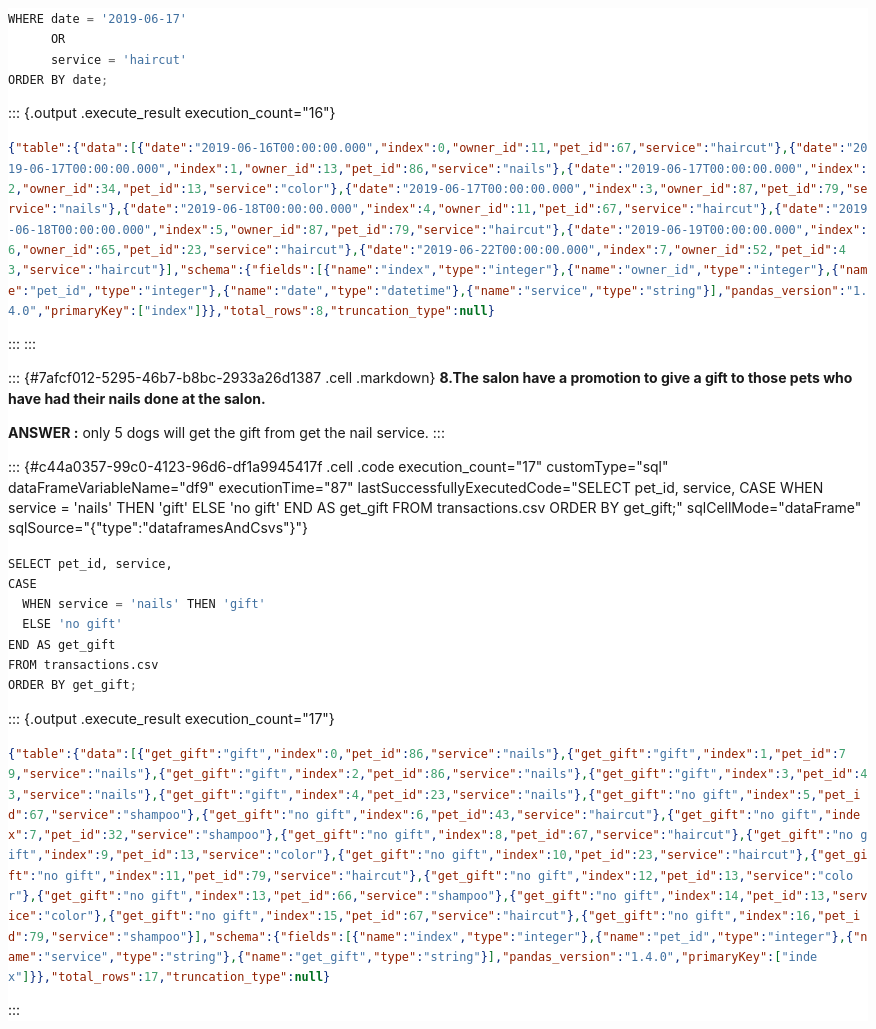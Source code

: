 ``` python
WHERE date = '2019-06-17'
      OR
      service = 'haircut'
ORDER BY date;
```

::: {.output .execute_result execution_count="16"}
``` json
{"table":{"data":[{"date":"2019-06-16T00:00:00.000","index":0,"owner_id":11,"pet_id":67,"service":"haircut"},{"date":"2019-06-17T00:00:00.000","index":1,"owner_id":13,"pet_id":86,"service":"nails"},{"date":"2019-06-17T00:00:00.000","index":2,"owner_id":34,"pet_id":13,"service":"color"},{"date":"2019-06-17T00:00:00.000","index":3,"owner_id":87,"pet_id":79,"service":"nails"},{"date":"2019-06-18T00:00:00.000","index":4,"owner_id":11,"pet_id":67,"service":"haircut"},{"date":"2019-06-18T00:00:00.000","index":5,"owner_id":87,"pet_id":79,"service":"haircut"},{"date":"2019-06-19T00:00:00.000","index":6,"owner_id":65,"pet_id":23,"service":"haircut"},{"date":"2019-06-22T00:00:00.000","index":7,"owner_id":52,"pet_id":43,"service":"haircut"}],"schema":{"fields":[{"name":"index","type":"integer"},{"name":"owner_id","type":"integer"},{"name":"pet_id","type":"integer"},{"name":"date","type":"datetime"},{"name":"service","type":"string"}],"pandas_version":"1.4.0","primaryKey":["index"]}},"total_rows":8,"truncation_type":null}
```
:::
:::

::: {#7afcf012-5295-46b7-b8bc-2933a26d1387 .cell .markdown}
**8.The salon have a promotion to give a gift to those pets who have had
their nails done at the salon.**

**ANSWER :** only 5 dogs will get the gift from get the nail service.
:::

::: {#c44a0357-99c0-4123-96d6-df1a9945417f .cell .code execution_count="17" customType="sql" dataFrameVariableName="df9" executionTime="87" lastSuccessfullyExecutedCode="SELECT pet_id, service,
CASE
  WHEN service = 'nails' THEN 'gift'
  ELSE 'no gift'
END AS get_gift
FROM transactions.csv
ORDER BY get_gift;" sqlCellMode="dataFrame" sqlSource="{\"type\":\"dataframesAndCsvs\"}"}
``` python
SELECT pet_id, service,
CASE
  WHEN service = 'nails' THEN 'gift'
  ELSE 'no gift'
END AS get_gift
FROM transactions.csv
ORDER BY get_gift;
```

::: {.output .execute_result execution_count="17"}
``` json
{"table":{"data":[{"get_gift":"gift","index":0,"pet_id":86,"service":"nails"},{"get_gift":"gift","index":1,"pet_id":79,"service":"nails"},{"get_gift":"gift","index":2,"pet_id":86,"service":"nails"},{"get_gift":"gift","index":3,"pet_id":43,"service":"nails"},{"get_gift":"gift","index":4,"pet_id":23,"service":"nails"},{"get_gift":"no gift","index":5,"pet_id":67,"service":"shampoo"},{"get_gift":"no gift","index":6,"pet_id":43,"service":"haircut"},{"get_gift":"no gift","index":7,"pet_id":32,"service":"shampoo"},{"get_gift":"no gift","index":8,"pet_id":67,"service":"haircut"},{"get_gift":"no gift","index":9,"pet_id":13,"service":"color"},{"get_gift":"no gift","index":10,"pet_id":23,"service":"haircut"},{"get_gift":"no gift","index":11,"pet_id":79,"service":"haircut"},{"get_gift":"no gift","index":12,"pet_id":13,"service":"color"},{"get_gift":"no gift","index":13,"pet_id":66,"service":"shampoo"},{"get_gift":"no gift","index":14,"pet_id":13,"service":"color"},{"get_gift":"no gift","index":15,"pet_id":67,"service":"haircut"},{"get_gift":"no gift","index":16,"pet_id":79,"service":"shampoo"}],"schema":{"fields":[{"name":"index","type":"integer"},{"name":"pet_id","type":"integer"},{"name":"service","type":"string"},{"name":"get_gift","type":"string"}],"pandas_version":"1.4.0","primaryKey":["index"]}},"total_rows":17,"truncation_type":null}
```
:::